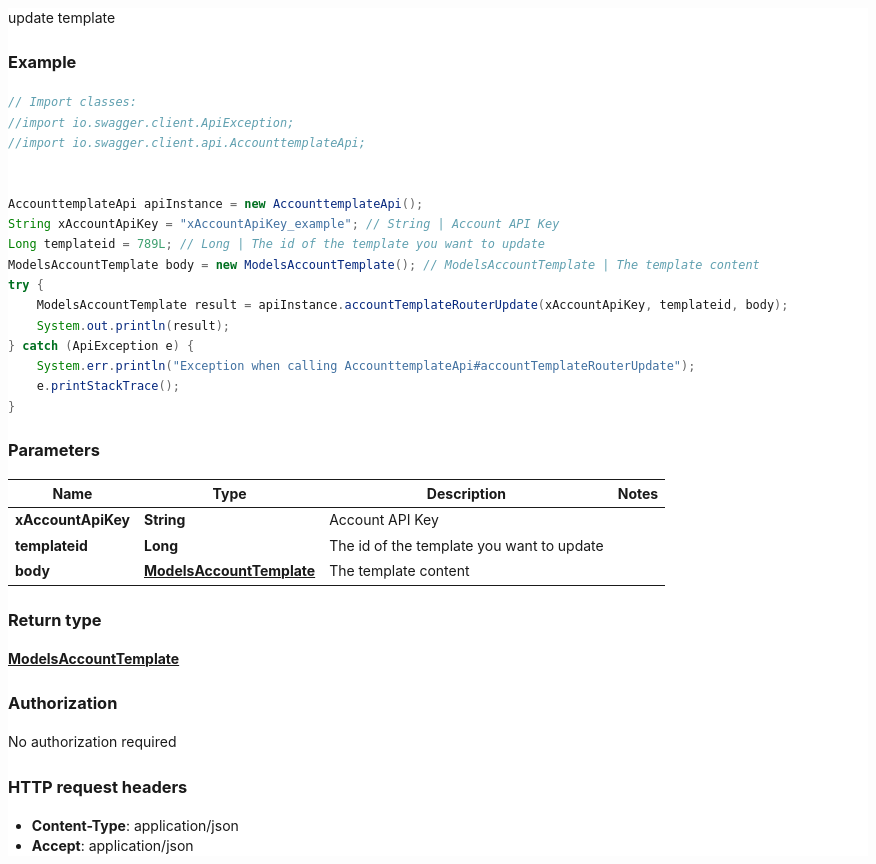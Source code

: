 

update template

### Example
```java
// Import classes:
//import io.swagger.client.ApiException;
//import io.swagger.client.api.AccounttemplateApi;


AccounttemplateApi apiInstance = new AccounttemplateApi();
String xAccountApiKey = "xAccountApiKey_example"; // String | Account API Key
Long templateid = 789L; // Long | The id of the template you want to update
ModelsAccountTemplate body = new ModelsAccountTemplate(); // ModelsAccountTemplate | The template content
try {
    ModelsAccountTemplate result = apiInstance.accountTemplateRouterUpdate(xAccountApiKey, templateid, body);
    System.out.println(result);
} catch (ApiException e) {
    System.err.println("Exception when calling AccounttemplateApi#accountTemplateRouterUpdate");
    e.printStackTrace();
}
```

### Parameters

Name | Type | Description  | Notes
------------- | ------------- | ------------- | -------------
 **xAccountApiKey** | **String**| Account API Key |
 **templateid** | **Long**| The id of the template you want to update |
 **body** | [**ModelsAccountTemplate**](ModelsAccountTemplate.md)| The template content |

### Return type

[**ModelsAccountTemplate**](ModelsAccountTemplate.md)

### Authorization

No authorization required

### HTTP request headers

 - **Content-Type**: application/json
 - **Accept**: application/json

